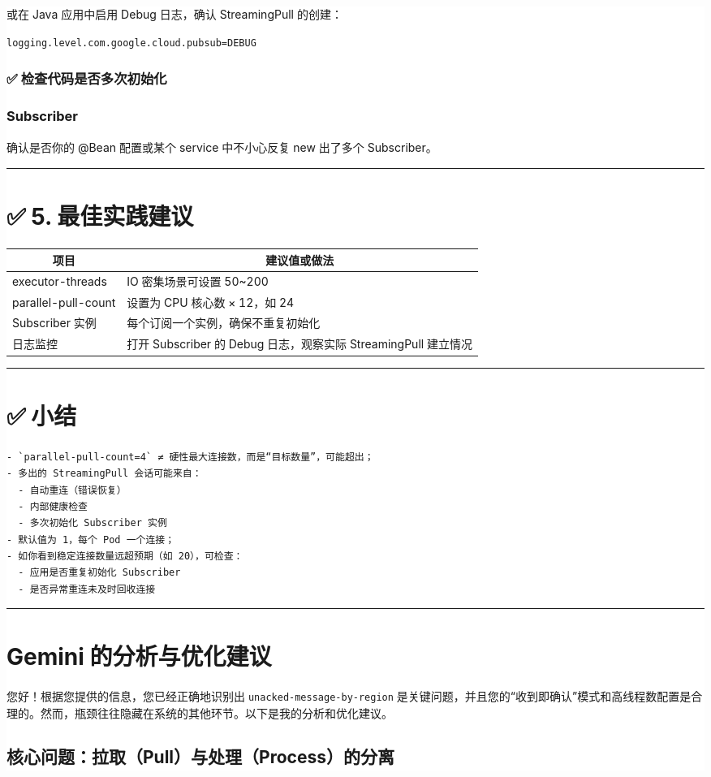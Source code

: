 或在 Java 应用中启用 Debug 日志，确认 StreamingPull 的创建：

```
logging.level.com.google.cloud.pubsub=DEBUG
```

### **✅ 检查代码是否多次初始化** 

### **Subscriber**

确认是否你的 @Bean 配置或某个 service 中不小心反复 new 出了多个 Subscriber。

---

# **✅ 5. 最佳实践建议**

| **项目**            | **建议值或做法**                                               |
| ------------------- | -------------------------------------------------------------- |
| executor-threads    | IO 密集场景可设置 50~200                                       |
| parallel-pull-count | 设置为 CPU 核心数 × 12，如 24                                  |
| Subscriber 实例     | 每个订阅一个实例，确保不重复初始化                             |
| 日志监控            | 打开 Subscriber 的 Debug 日志，观察实际 StreamingPull 建立情况 |

---

# **✅ 小结**

```
- `parallel-pull-count=4` ≠ 硬性最大连接数，而是“目标数量”，可能超出；
- 多出的 StreamingPull 会话可能来自：
  - 自动重连（错误恢复）
  - 内部健康检查
  - 多次初始化 Subscriber 实例
- 默认值为 1，每个 Pod 一个连接；
- 如你看到稳定连接数量远超预期（如 20），可检查：
  - 应用是否重复初始化 Subscriber
  - 是否异常重连未及时回收连接
```

---

# Gemini 的分析与优化建议

您好！根据您提供的信息，您已经正确地识别出 `unacked-message-by-region` 是关键问题，并且您的“收到即确认”模式和高线程数配置是合理的。然而，瓶颈往往隐藏在系统的其他环节。以下是我的分析和优化建议。

## 核心问题：拉取（Pull）与处理（Process）的分离
